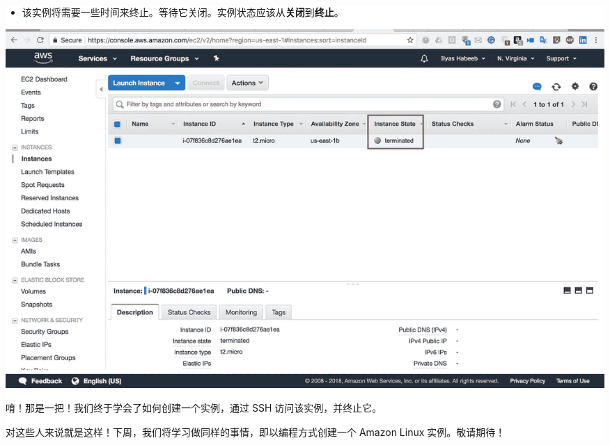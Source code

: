 *   该实例将需要一些时间来终止。等待它关闭。实例状态应该从**关闭**到**终止**。

![](img/9f4c797fdde577bedd9471e84dc10fcc.png)

唷！那是一把！我们终于学会了如何创建一个实例，通过 SSH 访问该实例，并终止它。

对这些人来说就是这样！下周，我们将学习做同样的事情，即以编程方式创建一个 Amazon Linux 实例。敬请期待！